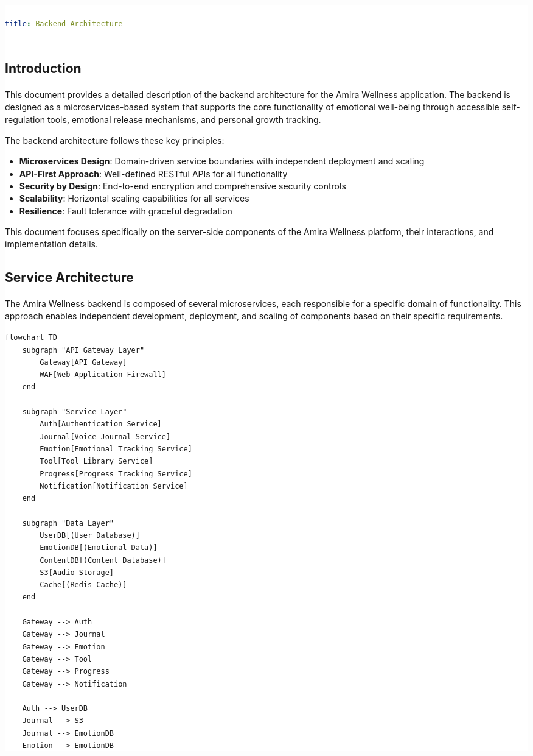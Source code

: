 ```yaml
---
title: Backend Architecture
---
```


## Introduction
This document provides a detailed description of the backend architecture for the Amira Wellness application. The backend is designed as a microservices-based system that supports the core functionality of emotional well-being through accessible self-regulation tools, emotional release mechanisms, and personal growth tracking.

The backend architecture follows these key principles:

- **Microservices Design**: Domain-driven service boundaries with independent deployment and scaling
- **API-First Approach**: Well-defined RESTful APIs for all functionality
- **Security by Design**: End-to-end encryption and comprehensive security controls
- **Scalability**: Horizontal scaling capabilities for all services
- **Resilience**: Fault tolerance with graceful degradation

This document focuses specifically on the server-side components of the Amira Wellness platform, their interactions, and implementation details.

## Service Architecture
The Amira Wellness backend is composed of several microservices, each responsible for a specific domain of functionality. This approach enables independent development, deployment, and scaling of components based on their specific requirements.

```mermaid
flowchart TD
    subgraph "API Gateway Layer"
        Gateway[API Gateway]
        WAF[Web Application Firewall]
    end
    
    subgraph "Service Layer"
        Auth[Authentication Service]
        Journal[Voice Journal Service]
        Emotion[Emotional Tracking Service]
        Tool[Tool Library Service]
        Progress[Progress Tracking Service]
        Notification[Notification Service]
    end
    
    subgraph "Data Layer"
        UserDB[(User Database)]
        EmotionDB[(Emotional Data)]
        ContentDB[(Content Database)]
        S3[Audio Storage]
        Cache[(Redis Cache)]
    end
    
    Gateway --> Auth
    Gateway --> Journal
    Gateway --> Emotion
    Gateway --> Tool
    Gateway --> Progress
    Gateway --> Notification
    
    Auth --> UserDB
    Journal --> S3
    Journal --> EmotionDB
    Emotion --> EmotionDB
```